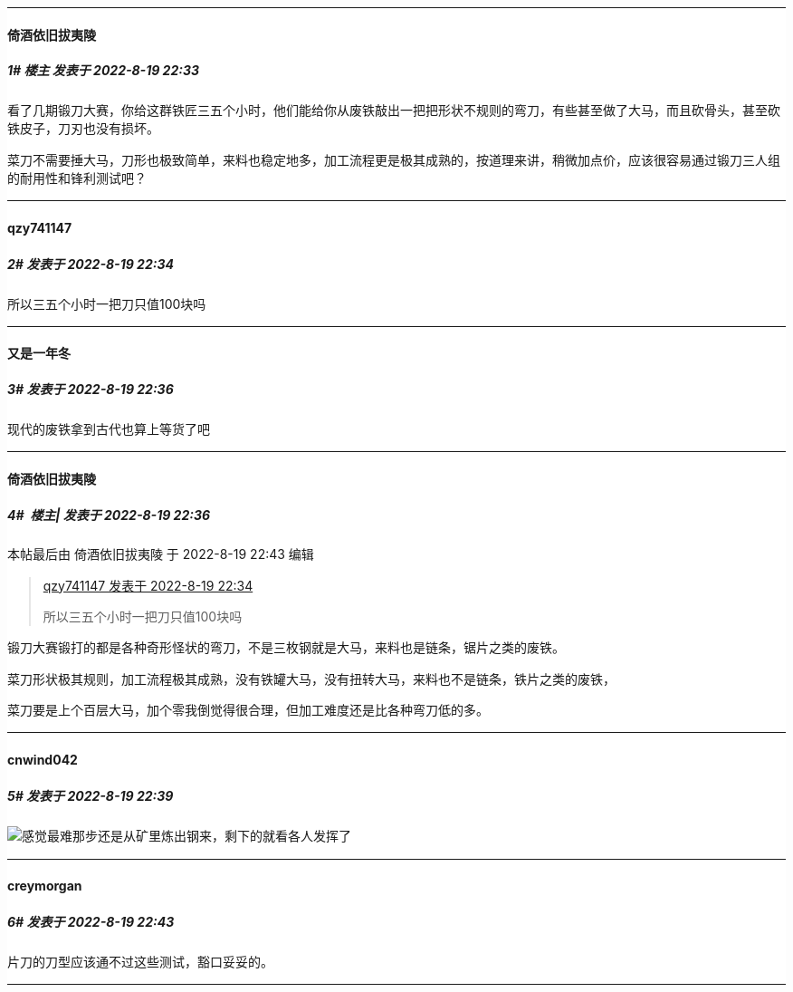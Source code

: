 

*****

####  倚酒依旧拔夷陵  
##### 1#       楼主       发表于 2022-8-19 22:33

看了几期锻刀大赛，你给这群铁匠三五个小时，他们能给你从废铁敲出一把把形状不规则的弯刀，有些甚至做了大马，而且砍骨头，甚至砍铁皮子，刀刃也没有损坏。

菜刀不需要捶大马，刀形也极致简单，来料也稳定地多，加工流程更是极其成熟的，按道理来讲，稍微加点价，应该很容易通过锻刀三人组的耐用性和锋利测试吧？

*****

####  qzy741147  
##### 2#       发表于 2022-8-19 22:34

所以三五个小时一把刀只值100块吗

*****

####  又是一年冬  
##### 3#       发表于 2022-8-19 22:36

现代的废铁拿到古代也算上等货了吧

*****

####  倚酒依旧拔夷陵  
##### 4#         楼主| 发表于 2022-8-19 22:36

 本帖最后由 倚酒依旧拔夷陵 于 2022-8-19 22:43 编辑 
<blockquote><a href="httphttps://bbs.saraba1st.com/2b/forum.php?mod=redirect&amp;goto=findpost&amp;pid=57140023&amp;ptid=2087934" target="_blank">qzy741147 发表于 2022-8-19 22:34</a>

所以三五个小时一把刀只值100块吗</blockquote>
锻刀大赛锻打的都是各种奇形怪状的弯刀，不是三枚钢就是大马，来料也是链条，锯片之类的废铁。

菜刀形状极其规则，加工流程极其成熟，没有铁罐大马，没有扭转大马，来料也不是链条，铁片之类的废铁，

菜刀要是上个百层大马，加个零我倒觉得很合理，但加工难度还是比各种弯刀低的多。

*****

####  cnwind042  
##### 5#       发表于 2022-8-19 22:39

<img src="https://static.saraba1st.com/image/smiley/face2017/009.gif" referrerpolicy="no-referrer">感觉最难那步还是从矿里炼出钢来，剩下的就看各人发挥了

*****

####  creymorgan  
##### 6#       发表于 2022-8-19 22:43

片刀的刀型应该通不过这些测试，豁口妥妥的。

*****
